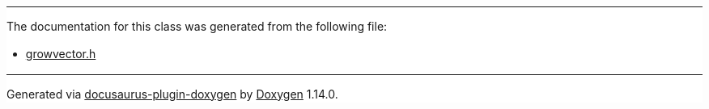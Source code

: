 </div>

<hr/>

<p>The documentation for this class was generated from the following file:</p>

<ul>
<li><a href="/web-doxygen/docs/api/files/src/growvector-h">growvector.h</a></li>
</ul>

<hr/>

<p class="doxyGeneratedBy">Generated via <a href="https://github.com/xpack/docusaurus-plugin-doxygen">docusaurus-plugin-doxygen</a> by <a href="https://www.doxygen.nl">Doxygen</a> 1.14.0.</p>

</div>
